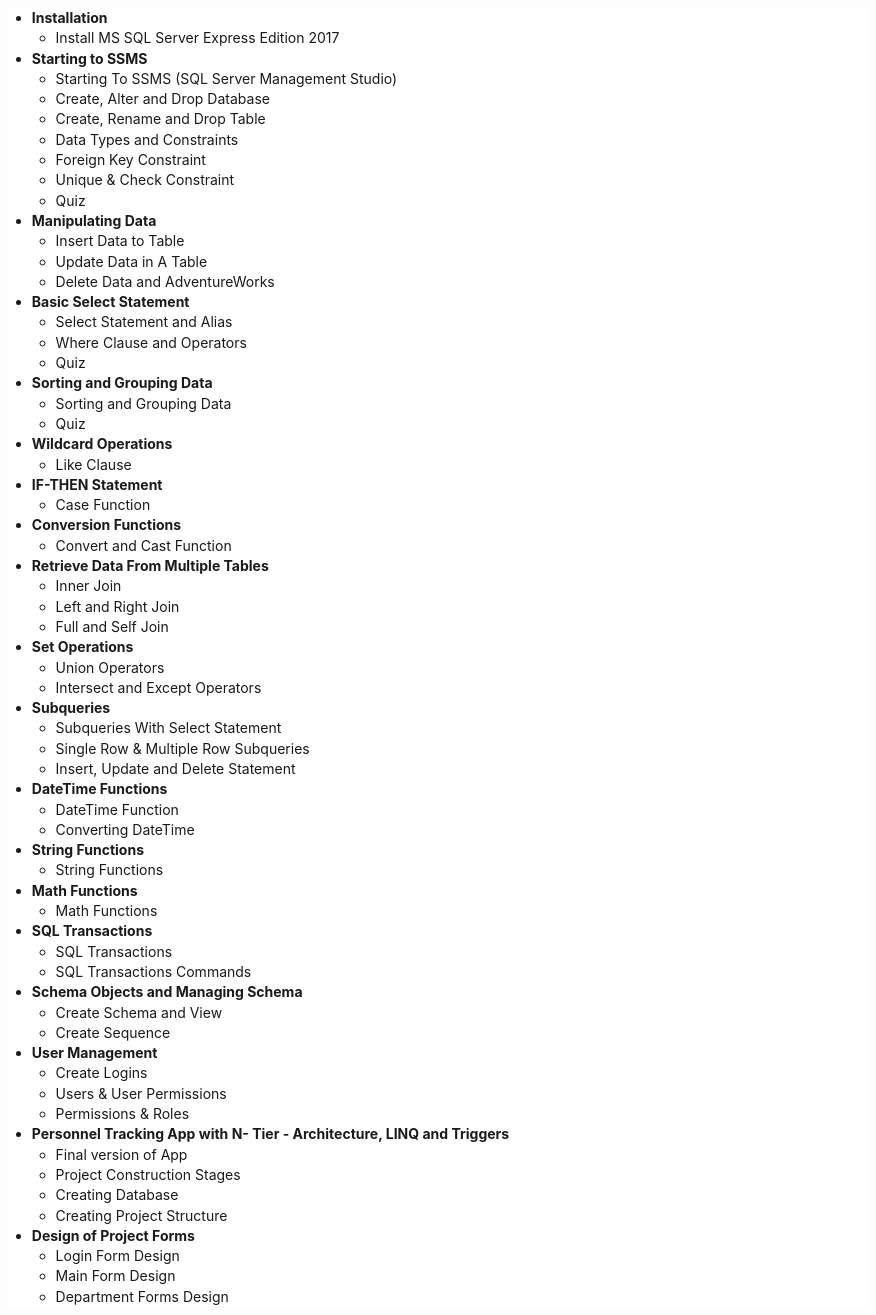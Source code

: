 - **Installation**
  - Install MS SQL Server Express Edition 2017
- **Starting to SSMS**
  - Starting To SSMS (SQL Server Management Studio)
  - Create, Alter and Drop Database
  - Create, Rename and Drop Table
  - Data Types and Constraints
  - Foreign Key Constraint
  - Unique & Check Constraint
  - Quiz
- **Manipulating Data**
  - Insert Data to Table
  - Update Data in A Table
  - Delete Data and AdventureWorks
- **Basic Select Statement**
  - Select Statement and Alias
  - Where Clause and Operators
  - Quiz
- **Sorting and Grouping Data**
  - Sorting and Grouping Data
  - Quiz
- **Wildcard Operations**
  - Like Clause
- **IF-THEN Statement**
  - Case Function
- **Conversion Functions**
  - Convert and Cast Function
- **Retrieve Data From Multiple Tables**
  - Inner Join
  - Left and Right Join
  - Full and Self Join
- **Set Operations**
  - Union Operators
  - Intersect and Except Operators
- **Subqueries**
  - Subqueries With Select Statement
  - Single Row & Multiple Row Subqueries
  - Insert, Update and Delete Statement
- **DateTime Functions**
  - DateTime Function
  - Converting DateTime
- **String Functions**
  - String Functions
- **Math Functions**
  - Math Functions
- **SQL Transactions**
  - SQL Transactions
  - SQL Transactions Commands
- **Schema Objects and Managing Schema**
  - Create Schema and View
  - Create Sequence
- **User Management**
  - Create Logins
  - Users & User Permissions
  - Permissions & Roles
- **Personnel Tracking App with N- Tier - Architecture, LINQ and Triggers**
  - Final version of App
  - Project Construction Stages
  - Creating Database
  - Creating Project Structure
- **Design of Project Forms**
  - Login Form Design
  - Main Form Design
  - Department Forms Design